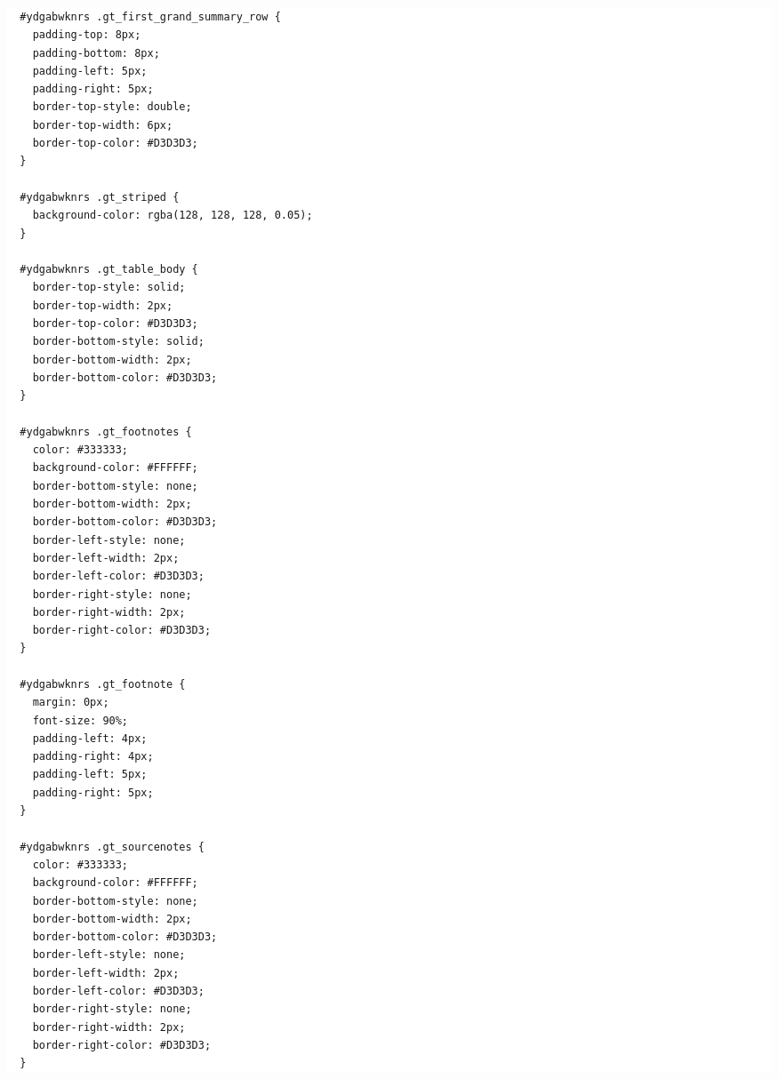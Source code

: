       #ydgabwknrs .gt_first_grand_summary_row {
        padding-top: 8px;
        padding-bottom: 8px;
        padding-left: 5px;
        padding-right: 5px;
        border-top-style: double;
        border-top-width: 6px;
        border-top-color: #D3D3D3;
      }
      
      #ydgabwknrs .gt_striped {
        background-color: rgba(128, 128, 128, 0.05);
      }
      
      #ydgabwknrs .gt_table_body {
        border-top-style: solid;
        border-top-width: 2px;
        border-top-color: #D3D3D3;
        border-bottom-style: solid;
        border-bottom-width: 2px;
        border-bottom-color: #D3D3D3;
      }
      
      #ydgabwknrs .gt_footnotes {
        color: #333333;
        background-color: #FFFFFF;
        border-bottom-style: none;
        border-bottom-width: 2px;
        border-bottom-color: #D3D3D3;
        border-left-style: none;
        border-left-width: 2px;
        border-left-color: #D3D3D3;
        border-right-style: none;
        border-right-width: 2px;
        border-right-color: #D3D3D3;
      }
      
      #ydgabwknrs .gt_footnote {
        margin: 0px;
        font-size: 90%;
        padding-left: 4px;
        padding-right: 4px;
        padding-left: 5px;
        padding-right: 5px;
      }
      
      #ydgabwknrs .gt_sourcenotes {
        color: #333333;
        background-color: #FFFFFF;
        border-bottom-style: none;
        border-bottom-width: 2px;
        border-bottom-color: #D3D3D3;
        border-left-style: none;
        border-left-width: 2px;
        border-left-color: #D3D3D3;
        border-right-style: none;
        border-right-width: 2px;
        border-right-color: #D3D3D3;
      }
      